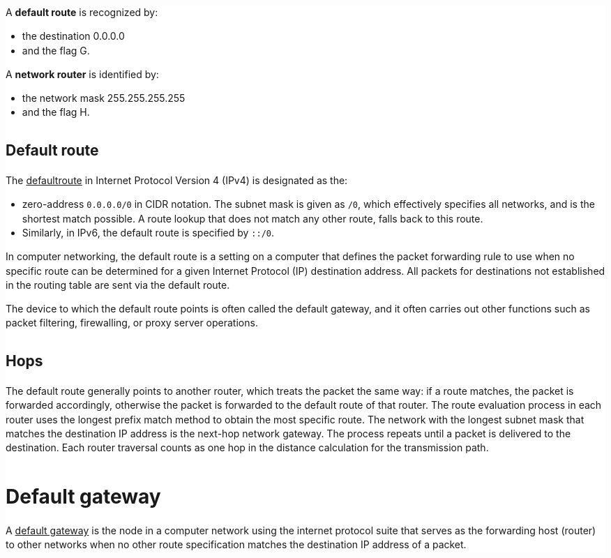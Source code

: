 
A **default route** is recognized by:
* the destination 0.0.0.0 
* and the flag G. 

A **network router** is identified by: 
* the network mask 255.255.255.255 
* and the flag H.

## Default route


The [defaultroute](https://en.wikipedia.org/wiki/Default_route)
in Internet Protocol Version 4 (IPv4) is designated as the:

* zero-address `0.0.0.0/0` in CIDR notation. The subnet mask
  is given as `/0`, which effectively specifies all networks,
  and is the shortest match possible. A route lookup that
  does not match any other route, falls back to this route. 
* Similarly, in IPv6, the default route is specified by
  `::/0`. 


In computer networking, the default route is a setting on a
computer that defines the packet forwarding rule to use when
no specific route can be determined for a given Internet
Protocol (IP) destination address. All packets for
destinations not established in the routing table are sent
via the default route. 

The device to which the default route points is often called
the default gateway, and it often carries out other
functions such as packet filtering, firewalling, or proxy
server operations. 


## Hops

The default route generally points to another router, which
treats the packet the same way: if a route matches, the
packet is forwarded accordingly, otherwise the packet is
forwarded to the default route of that router. The route
evaluation process in each router uses the longest prefix
match method to obtain the most specific route. The network
with the longest subnet mask that matches the destination IP
address is the next-hop network gateway. The process repeats
until a packet is delivered to the destination. Each router
traversal counts as one hop in the distance calculation for
the transmission path.


# Default gateway

A [default gateway](https://en.wikipedia.org/wiki/Default_gateway) 
is the node in a computer network using
the internet protocol suite that serves as the forwarding
host (router) to other networks when no other route
specification matches the destination IP address of a
packet.
